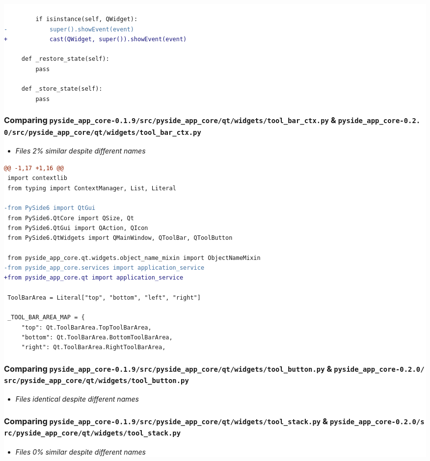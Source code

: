 ```diff
 
         if isinstance(self, QWidget):
-            super().showEvent(event)
+            cast(QWidget, super()).showEvent(event)
 
     def _restore_state(self):
         pass
 
     def _store_state(self):
         pass
```

### Comparing `pyside_app_core-0.1.9/src/pyside_app_core/qt/widgets/tool_bar_ctx.py` & `pyside_app_core-0.2.0/src/pyside_app_core/qt/widgets/tool_bar_ctx.py`

 * *Files 2% similar despite different names*

```diff
@@ -1,17 +1,16 @@
 import contextlib
 from typing import ContextManager, List, Literal
 
-from PySide6 import QtGui
 from PySide6.QtCore import QSize, Qt
 from PySide6.QtGui import QAction, QIcon
 from PySide6.QtWidgets import QMainWindow, QToolBar, QToolButton
 
 from pyside_app_core.qt.widgets.object_name_mixin import ObjectNameMixin
-from pyside_app_core.services import application_service
+from pyside_app_core.qt import application_service
 
 ToolBarArea = Literal["top", "bottom", "left", "right"]
 
 _TOOL_BAR_AREA_MAP = {
     "top": Qt.ToolBarArea.TopToolBarArea,
     "bottom": Qt.ToolBarArea.BottomToolBarArea,
     "right": Qt.ToolBarArea.RightToolBarArea,
```

### Comparing `pyside_app_core-0.1.9/src/pyside_app_core/qt/widgets/tool_button.py` & `pyside_app_core-0.2.0/src/pyside_app_core/qt/widgets/tool_button.py`

 * *Files identical despite different names*

### Comparing `pyside_app_core-0.1.9/src/pyside_app_core/qt/widgets/tool_stack.py` & `pyside_app_core-0.2.0/src/pyside_app_core/qt/widgets/tool_stack.py`

 * *Files 0% similar despite different names*

